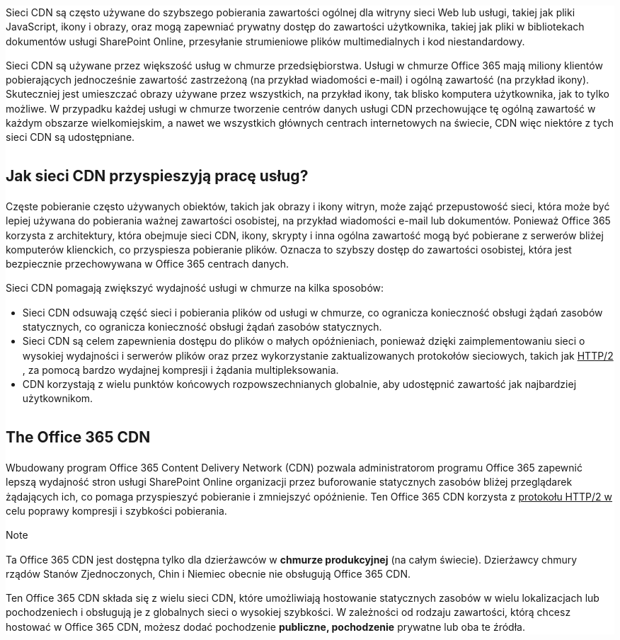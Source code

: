 Sieci CDN są często używane do szybszego pobierania zawartości ogólnej dla witryny sieci Web lub usługi, takiej jak pliki JavaScript, ikony i obrazy, oraz mogą zapewniać prywatny dostęp do zawartości użytkownika, takiej jak pliki w bibliotekach dokumentów usługi SharePoint Online, przesyłanie strumieniowe plików multimedialnych i kod niestandardowy.

Sieci CDN są używane przez większość usług w chmurze przedsiębiorstwa. Usługi w chmurze Office 365 mają miliony klientów pobierających jednocześnie zawartość zastrzeżoną (na przykład wiadomości e-mail) i ogólną zawartość (na przykład ikony). Skuteczniej jest umieszczać obrazy używane przez wszystkich, na przykład ikony, tak blisko komputera użytkownika, jak to tylko możliwe. W przypadku każdej usługi w chmurze tworzenie centrów danych usługi CDN przechowujące tę ogólną zawartość w każdym obszarze wielkomiejskim, a nawet we wszystkich głównych centrach internetowych na świecie, CDN więc niektóre z tych sieci CDN są udostępniane.

## <a name="how-do-cdns-make-services-work-faster"></a>Jak sieci CDN przyspieszyją pracę usług?

Częste pobieranie często używanych obiektów, takich jak obrazy i ikony witryn, może zająć przepustowość sieci, która może być lepiej używana do pobierania ważnej zawartości osobistej, na przykład wiadomości e-mail lub dokumentów. Ponieważ Office 365 korzysta z architektury, która obejmuje sieci CDN, ikony, skrypty i inna ogólna zawartość mogą być pobierane z serwerów bliżej komputerów klienckich, co przyspiesza pobieranie plików. Oznacza to szybszy dostęp do zawartości osobistej, która jest bezpiecznie przechowywana w Office 365 centrach danych.

Sieci CDN pomagają zwiększyć wydajność usługi w chmurze na kilka sposobów:

- Sieci CDN odsuwają część sieci i pobierania plików od usługi w chmurze, co ogranicza konieczność obsługi żądań zasobów statycznych, co ogranicza konieczność obsługi żądań zasobów statycznych.
- Sieci CDN są celem zapewnienia dostępu do plików o małych opóźnieniach, ponieważ dzięki zaimplementowaniu sieci o wysokiej wydajności i serwerów plików oraz przez wykorzystanie zaktualizowanych protokołów sieciowych, takich jak [HTTP/2](https://en.wikipedia.org/wiki/HTTP/2) , za pomocą bardzo wydajnej kompresji i żądania multipleksowania.
- CDN korzystają z wielu punktów końcowych rozpowszechnianych globalnie, aby udostępnić zawartość jak najbardziej użytkownikom.

## <a name="the-office-365-cdn"></a>The Office 365 CDN

Wbudowany program Office 365 Content Delivery Network (CDN) pozwala administratorom programu Office 365 zapewnić lepszą wydajność stron usługi SharePoint Online organizacji przez buforowanie statycznych zasobów bliżej przeglądarek żądających ich, co pomaga przyspieszyć pobieranie i zmniejszyć opóźnienie. Ten Office 365 CDN korzysta z [protokołu HTTP/2 w](https://en.wikipedia.org/wiki/HTTP/2) celu poprawy kompresji i szybkości pobierania.

> [!NOTE]
> Ta Office 365 CDN jest dostępna tylko dla dzierżawców w **chmurze produkcyjnej** (na całym świecie). Dzierżawcy chmury rządów Stanów Zjednoczonych, Chin i Niemiec obecnie nie obsługują Office 365 CDN.

Ten Office 365 CDN składa się z wielu sieci CDN, które umożliwiają hostowanie statycznych zasobów w wielu lokalizacjach lub pochodzeniech i obsługują je z globalnych sieci o wysokiej szybkości. W zależności od rodzaju zawartości, którą chcesz hostować w Office 365 CDN, możesz dodać pochodzenie **publiczne, pochodzenie** prywatne lub oba te źródła.
